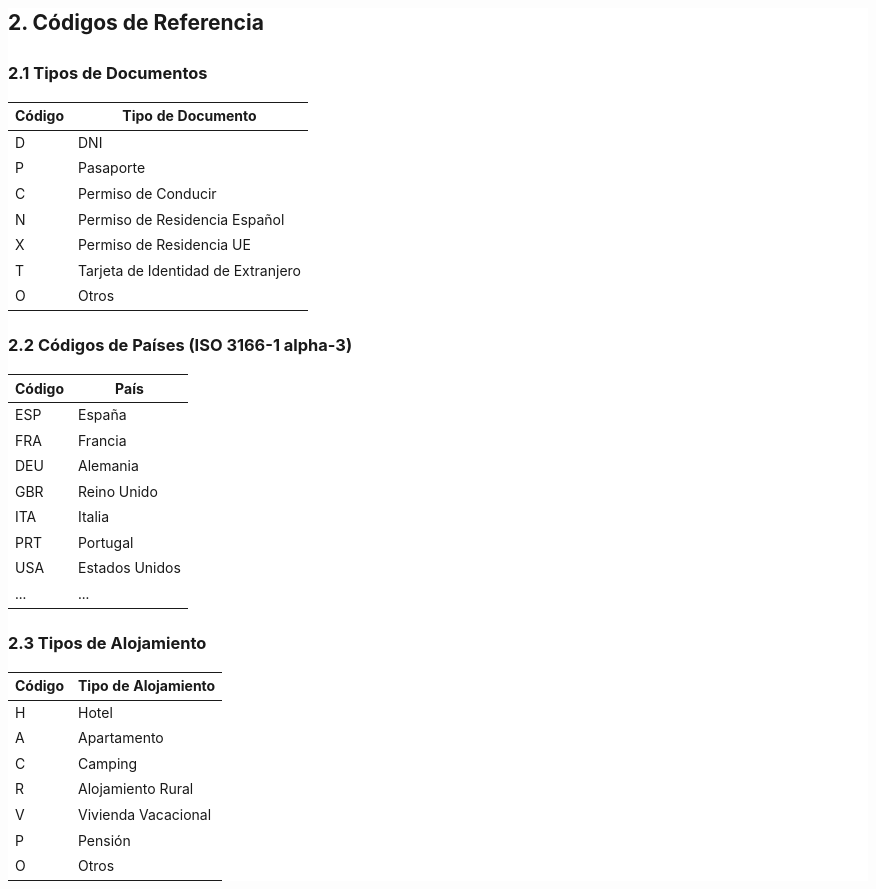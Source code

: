 ## 2. Códigos de Referencia

### 2.1 Tipos de Documentos

| Código | Tipo de Documento |
|--------|-------------------|
| D      | DNI               |
| P      | Pasaporte         |
| C      | Permiso de Conducir |
| N      | Permiso de Residencia Español |
| X      | Permiso de Residencia UE |
| T      | Tarjeta de Identidad de Extranjero |
| O      | Otros             |

### 2.2 Códigos de Países (ISO 3166-1 alpha-3)

| Código | País              |
|--------|-------------------|
| ESP    | España            |
| FRA    | Francia           |
| DEU    | Alemania          |
| GBR    | Reino Unido       |
| ITA    | Italia            |
| PRT    | Portugal          |
| USA    | Estados Unidos    |
| ...    | ...               |

### 2.3 Tipos de Alojamiento

| Código | Tipo de Alojamiento |
|--------|--------------------|
| H      | Hotel              |
| A      | Apartamento        |
| C      | Camping            |
| R      | Alojamiento Rural  |
| V      | Vivienda Vacacional |
| P      | Pensión            |
| O      | Otros              |
